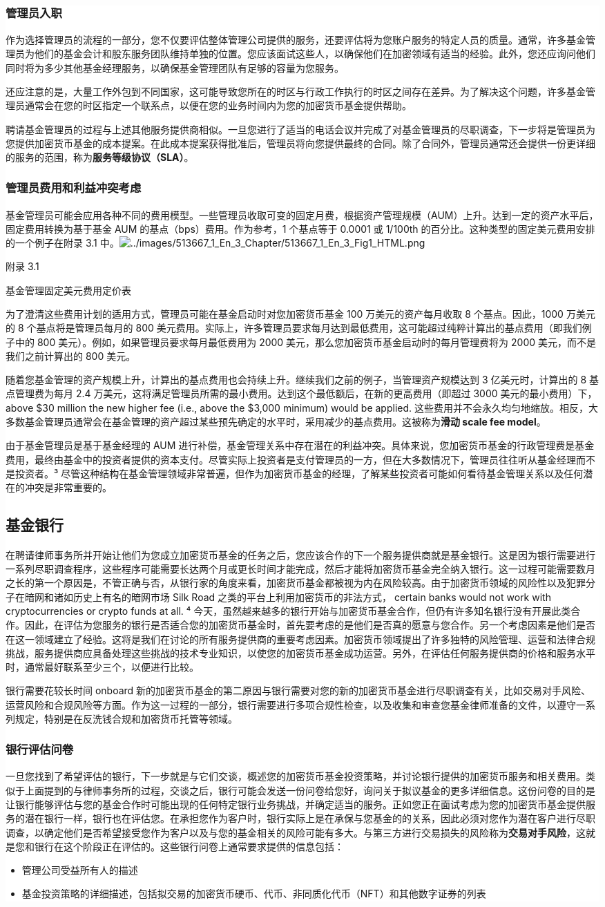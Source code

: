 ### 管理员入职

作为选择管理员的流程的一部分，您不仅要评估整体管理公司提供的服务，还要评估将为您账户服务的特定人员的质量。通常，许多基金管理员为他们的基金会计和股东服务团队维持单独的位置。您应该面试这些人，以确保他们在加密领域有适当的经验。此外，您还应询问他们同时将为多少其他基金经理服务，以确保基金管理团队有足够的容量为您服务。

还应注意的是，大量工作外包到不同国家，这可能导致您所在的时区与行政工作执行的时区之间存在差异。为了解决这个问题，许多基金管理员通常会在您的时区指定一个联系点，以便在您的业务时间内为您的加密货币基金提供帮助。

聘请基金管理员的过程与上述其他服务提供商相似。一旦您进行了适当的电话会议并完成了对基金管理员的尽职调查，下一步将是管理员为您提供加密货币基金的成本提案。在此成本提案获得批准后，管理员将向您提供最终的合同。除了合同外，管理员通常还会提供一份更详细的服务的范围，称为**服务等级协议（SLA）**。

### 管理员费用和利益冲突考虑

基金管理员可能会应用各种不同的费用模型。一些管理员收取可变的固定月费，根据资产管理规模（AUM）上升。达到一定的资产水平后，固定费用转换为基于基金 AUM 的基点（bps）费用。作为参考，1 个基点等于 0.0001 或 1/100th 的百分比。这种类型的固定美元费用安排的一个例子在附录 3.1 中。![../images/513667_1_En_3_Chapter/513667_1_En_3_Fig1_HTML.png](img/513667_1_En_3_Fig1_HTML.png)

附录 3.1

基金管理固定美元费用定价表

为了澄清这些费用计划的适用方式，管理员可能在基金启动时对您加密货币基金 100 万美元的资产每月收取 8 个基点。因此，1000 万美元的 8 个基点将是管理员每月的 800 美元费用。实际上，许多管理员要求每月达到最低费用，这可能超过纯粹计算出的基点费用（即我们例子中的 800 美元）。例如，如果管理员要求每月最低费用为 2000 美元，那么您加密货币基金启动时的每月管理费将为 2000 美元，而不是我们之前计算出的 800 美元。

随着您基金管理的资产规模上升，计算出的基点费用也会持续上升。继续我们之前的例子，当管理资产规模达到 3 亿美元时，计算出的 8 基点管理费为每月 2.4 万美元，这将满足管理员所需的最小费用。达到这个最低额后，在新的更高费用（即超过 3000 美元的最小费用）下， above $30 million the new higher fee (i.e., above the $3,000 minimum) would be applied. 这些费用并不会永久均匀地缩放。相反，大多数基金管理员通常会在基金管理的资产超过某些预先确定的水平时，采用减少的基点费用。这被称为**滑动 scale fee model**。

由于基金管理员是基于基金经理的 AUM 进行补偿，基金管理关系中存在潜在的利益冲突。具体来说，您加密货币基金的行政管理费是基金费用，最终由基金中的投资者提供的资本支付。尽管实际上投资者是支付管理员的一方，但在大多数情况下，管理员往往听从基金经理而不是投资者。³ 尽管这种结构在基金管理领域非常普遍，但作为加密货币基金的经理，了解某些投资者可能如何看待基金管理关系以及任何潜在的冲突是非常重要的。

## 基金银行

在聘请律师事务所并开始让他们为您成立加密货币基金的任务之后，您应该合作的下一个服务提供商就是基金银行。这是因为银行需要进行一系列尽职调查程序，这些程序可能需要长达两个月或更长时间才能完成，然后才能将加密货币基金完全纳入银行。这一过程可能需要数月之长的第一个原因是，不管正确与否，从银行家的角度来看，加密货币基金都被视为内在风险较高。由于加密货币领域的风险性以及犯罪分子在暗网和诸如历史上有名的暗网市场 Silk Road 之类的平台上利用加密货币的非法方式， certain banks would not work with cryptocurrencies or crypto funds at all. ⁴ 今天，虽然越来越多的银行开始与加密货币基金合作，但仍有许多知名银行没有开展此类合作。因此，在评估为您服务的银行是否适合您的加密货币基金时，首先要考虑的是他们是否真的愿意与您合作。另一个考虑因素是他们是否在这一领域建立了经验。这将是我们在讨论的所有服务提供商的重要考虑因素。加密货币领域提出了许多独特的风险管理、运营和法律合规挑战，服务提供商应具备处理这些挑战的技术专业知识，以使您的加密货币基金成功运营。另外，在评估任何服务提供商的价格和服务水平时，通常最好联系至少三个，以便进行比较。

银行需要花较长时间 onboard 新的加密货币基金的第二原因与银行需要对您的新的加密货币基金进行尽职调查有关，比如交易对手风险、运营风险和合规风险等方面。作为这一过程的一部分，银行需要进行多项合规性检查，以及收集和审查您基金律师准备的文件，以遵守一系列规定，特别是在反洗钱合规和加密货币托管等领域。

### 银行评估问卷

一旦您找到了希望评估的银行，下一步就是与它们交谈，概述您的加密货币基金投资策略，并讨论银行提供的加密货币服务和相关费用。类似于上面提到的与律师事务所的过程，交谈之后，银行可能会发送一份问卷给您好，询问关于拟议基金的更多详细信息。这份问卷的目的是让银行能够评估与您的基金合作时可能出现的任何特定银行业务挑战，并确定适当的服务。正如您正在面试考虑为您的加密货币基金提供服务的潜在银行一样，银行也在评估您。在承担您作为客户时，银行实际上是在承保与您基金的的关系，因此必须对您作为潜在客户进行尽职调查，以确定他们是否希望接受您作为客户以及与您的基金相关的风险可能有多大。与第三方进行交易损失的风险称为**交易对手风险**，这就是您和银行在这个阶段正在评估的。这些银行问卷上通常要求提供的信息包括：

+   管理公司受益所有人的描述

+   基金投资策略的详细描述，包括拟交易的加密货币硬币、代币、非同质化代币（NFT）和其他数字证券的列表
